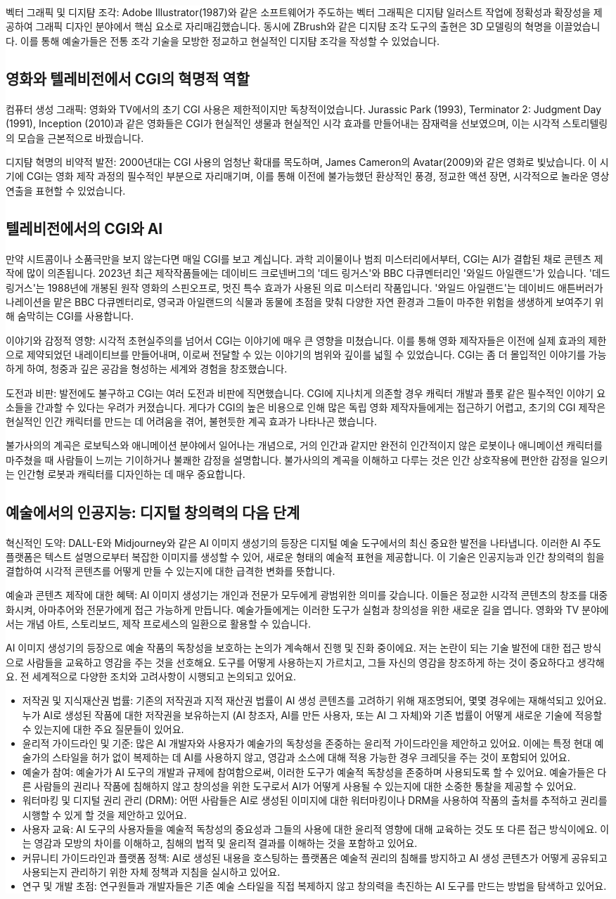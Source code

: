 <div class="content-ad"></div>

벡터 그래픽 및 디지턈 조각: Adobe Illustrator(1987)와 같은 소프트웨어가 주도하는 벡터 그래픽은 디지턈 일러스트 작업에 정확성과 확장성을 제공하여 그래픽 디자인 분야에서 핵심 요소로 자리매김했습니다. 동시에 ZBrush와 같은 디지턈 조각 도구의 출현은 3D 모델링의 혁명을 이끌었습니다. 이를 통해 예술가들은 전통 조각 기술을 모방한 정교하고 현실적인 디지턈 조각을 작성할 수 있었습니다.

## 영화와 텔레비전에서 CGI의 혁명적 역할

컴퓨터 생성 그래픽: 영화와 TV에서의 초기 CGI 사용은 제한적이지만 독창적이었습니다. Jurassic Park (1993), Terminator 2: Judgment Day (1991), Inception (2010)과 같은 영화들은 CGI가 현실적인 생물과 현실적인 시각 효과를 만들어내는 잠재력을 선보였으며, 이는 시각적 스토리텔링의 모습을 근본적으로 바꿨습니다.

디지턈 혁명의 비약적 발전: 2000년대는 CGI 사용의 엄청난 확대를 목도하며, James Cameron의 Avatar(2009)와 같은 영화로 빛났습니다. 이 시기에 CGI는 영화 제작 과정의 필수적인 부분으로 자리매기며, 이를 통해 이전에 불가능했던 환상적인 풍경, 정교한 액션 장면, 시각적으로 놀라운 영상 연출을 표현할 수 있었습니다.

<div class="content-ad"></div>

## 텔레비전에서의 CGI와 AI

만약 시트콤이나 소품극만을 보지 않는다면 매일 CGI를 보고 계십니다. 과학 괴이물이나 범죄 미스터리에서부터, CGI는 AI가 결합된 채로 콘텐츠 제작에 많이 의존됩니다. 2023년 최근 제작작품들에는 데이비드 크로넨버그의 '데드 링거스'와 BBC 다큐멘터리인 '와일드 아일랜드'가 있습니다. '데드 링거스'는 1988년에 개봉된 원작 영화의 스핀오프로, 멋진 특수 효과가 사용된 의료 미스터리 작품입니다. '와일드 아일랜드'는 데이비드 애튼버러가 나레이션을 맡은 BBC 다큐멘터리로, 영국과 아일랜드의 식물과 동물에 초점을 맞춰 다양한 자연 환경과 그들이 마주한 위험을 생생하게 보여주기 위해 숨막히는 CGI를 사용합니다.

이야기와 감정적 영향: 시각적 초현실주의를 넘어서 CGI는 이야기에 매우 큰 영향을 미쳤습니다. 이를 통해 영화 제작자들은 이전에 실제 효과의 제한으로 제약되었던 내레이티브를 만들어내며, 이로써 전달할 수 있는 이야기의 범위와 깊이를 넓힐 수 있었습니다. CGI는 좀 더 몰입적인 이야기를 가능하게 하여, 청중과 깊은 공감을 형성하는 세계와 경험을 창조했습니다.

도전과 비판: 발전에도 불구하고 CGI는 여러 도전과 비판에 직면했습니다. CGI에 지나치게 의존할 경우 캐릭터 개발과 플롯 같은 필수적인 이야기 요소들을 간과할 수 있다는 우려가 커졌습니다. 게다가 CGI의 높은 비용으로 인해 많은 독립 영화 제작자들에게는 접근하기 어렵고, 초기의 CGI 제작은 현실적인 인간 캐릭터를 만드는 데 어려움을 겪어, 불현듯한 계곡 효과가 나타나곤 했습니다.

<div class="content-ad"></div>

불가사의의 계곡은 로보틱스와 애니메이션 분야에서 일어나는 개념으로, 거의 인간과 같지만 완전히 인간적이지 않은 로봇이나 애니메이션 캐릭터를 마주쳤을 때 사람들이 느끼는 기이하거나 불쾌한 감정을 설명합니다. 불가사의의 계곡을 이해하고 다루는 것은 인간 상호작용에 편안한 감정을 일으키는 인간형 로봇과 캐릭터를 디자인하는 데 매우 중요합니다.

## 예술에서의 인공지능: 디지털 창의력의 다음 단계

혁신적인 도약: DALL-E와 Midjourney와 같은 AI 이미지 생성기의 등장은 디지털 예술 도구에서의 최신 중요한 발전을 나타냅니다. 이러한 AI 주도 플랫폼은 텍스트 설명으로부터 복잡한 이미지를 생성할 수 있어, 새로운 형태의 예술적 표현을 제공합니다. 이 기술은 인공지능과 인간 창의력의 힘을 결합하여 시각적 콘텐츠를 어떻게 만들 수 있는지에 대한 급격한 변화를 뜻합니다.

예술과 콘텐츠 제작에 대한 혜택: AI 이미지 생성기는 개인과 전문가 모두에게 광범위한 의미를 갖습니다. 이들은 정교한 시각적 콘텐츠의 창조를 대중화시켜, 아마추어와 전문가에게 접근 가능하게 만듭니다. 예술가들에게는 이러한 도구가 실험과 창의성을 위한 새로운 길을 엽니다. 영화와 TV 분야에서는 개념 아트, 스토리보드, 제작 프로세스의 일환으로 활용할 수 있습니다.

<div class="content-ad"></div>

AI 이미지 생성기의 등장으로 예술 작품의 독창성을 보호하는 논의가 계속해서 진행 및 진화 중이에요. 저는 논란이 되는 기술 발전에 대한 접근 방식으로 사람들을 교육하고 영감을 주는 것을 선호해요. 도구를 어떻게 사용하는지 가르치고, 그들 자신의 영감을 창조하게 하는 것이 중요하다고 생각해요. 전 세계적으로 다양한 조치와 고려사항이 시행되고 논의되고 있어요.

- 저작권 및 지식재산권 법률: 기존의 저작권과 지적 재산권 법률이 AI 생성 콘텐츠를 고려하기 위해 재조명되어, 몇몇 경우에는 재해석되고 있어요. 누가 AI로 생성된 작품에 대한 저작권을 보유하는지 (AI 창조자, AI를 만든 사용자, 또는 AI 그 자체)와 기존 법률이 어떻게 새로운 기술에 적응할 수 있는지에 대한 주요 질문들이 있어요.
- 윤리적 가이드라인 및 기준: 많은 AI 개발자와 사용자가 예술가의 독창성을 존중하는 윤리적 가이드라인을 제안하고 있어요. 이에는 특정 현대 예술가의 스타일을 허가 없이 복제하는 데 AI를 사용하지 않고, 영감과 소스에 대해 적용 가능한 경우 크레딧을 주는 것이 포함되어 있어요.
- 예술가 참여: 예술가가 AI 도구의 개발과 규제에 참여함으로써, 이러한 도구가 예술적 독창성을 존중하며 사용되도록 할 수 있어요. 예술가들은 다른 사람들의 권리나 작품에 침해하지 않고 창의성을 위한 도구로서 AI가 어떻게 사용될 수 있는지에 대한 소중한 통찰을 제공할 수 있어요.
- 워터마킹 및 디지털 권리 관리 (DRM): 어떤 사람들은 AI로 생성된 이미지에 대한 워터마킹이나 DRM을 사용하여 작품의 출처를 추적하고 권리를 시행할 수 있게 할 것을 제안하고 있어요.
- 사용자 교육: AI 도구의 사용자들을 예술적 독창성의 중요성과 그들의 사용에 대한 윤리적 영향에 대해 교육하는 것도 또 다른 접근 방식이에요. 이는 영감과 모방의 차이를 이해하고, 침해의 법적 및 윤리적 결과를 이해하는 것을 포함하고 있어요.
- 커뮤니티 가이드라인과 플랫폼 정책: AI로 생성된 내용을 호스팅하는 플랫폼은 예술적 권리의 침해를 방지하고 AI 생성 콘텐츠가 어떻게 공유되고 사용되는지 관리하기 위한 자체 정책과 지침을 실시하고 있어요.
- 연구 및 개발 초점: 연구원들과 개발자들은 기존 예술 스타일을 직접 복제하지 않고 창의력을 촉진하는 AI 도구를 만드는 방법을 탐색하고 있어요.
